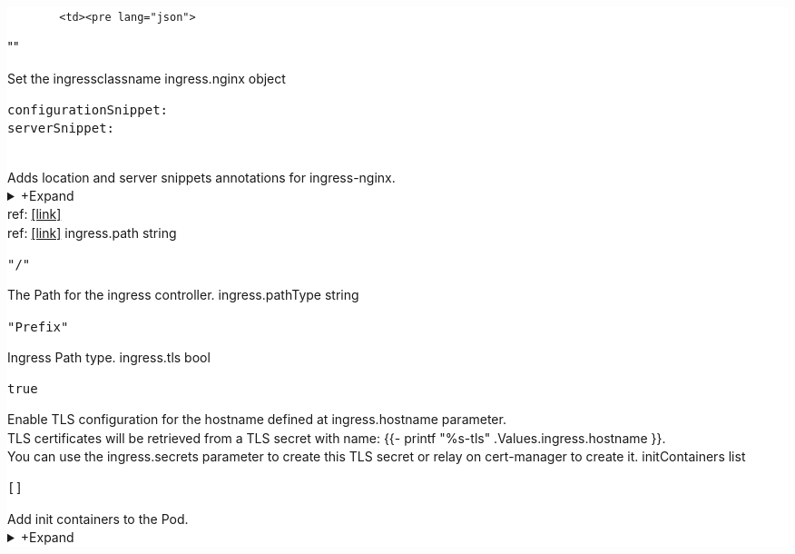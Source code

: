 			<td><pre lang="json">
""
</pre>
</td>
			<td>Set the ingressclassname</td>
		</tr>
		<tr>
			<td>ingress.nginx</td>
			<td>object</td>
			<td><pre lang="yaml">
configurationSnippet:
serverSnippet:

</pre>
</td>
			<td>Adds location and server snippets annotations for ingress-nginx.

<details><summary>+Expand</summary></details>
ref: <a href ="https://kubernetes.github.io/ingress-nginx/user-guide/nginx-configuration/annotations/#configuration-snippet">[link]</a><br>
ref: <a href ="https://kubernetes.github.io/ingress-nginx/user-guide/nginx-configuration/annotations/#server-snippet">[link]</a></td>
		</tr>
		<tr>
			<td>ingress.path</td>
			<td>string</td>
			<td><pre lang="json">
"/"
</pre>
</td>
			<td>The Path for the ingress controller.</td>
		</tr>
		<tr>
			<td>ingress.pathType</td>
			<td>string</td>
			<td><pre lang="json">
"Prefix"
</pre>
</td>
			<td>Ingress Path type.</td>
		</tr>
		<tr>
			<td>ingress.tls</td>
			<td>bool</td>
			<td><pre lang="json">
true
</pre>
</td>
			<td>Enable TLS configuration for the hostname defined at ingress.hostname parameter.<br> TLS certificates will be retrieved from a TLS secret with name: {{- printf "%s-tls" .Values.ingress.hostname }}.<br> You can use the ingress.secrets parameter to create this TLS secret or relay on cert-manager to create it.</td>
		</tr>
		<tr>
			<td>initContainers</td>
			<td>list</td>
			<td><pre lang="json">
[]
</pre>
</td>
			<td>Add init containers to the Pod.
<details><summary>+Expand</summary></details></td>
		</tr>
		<tr>